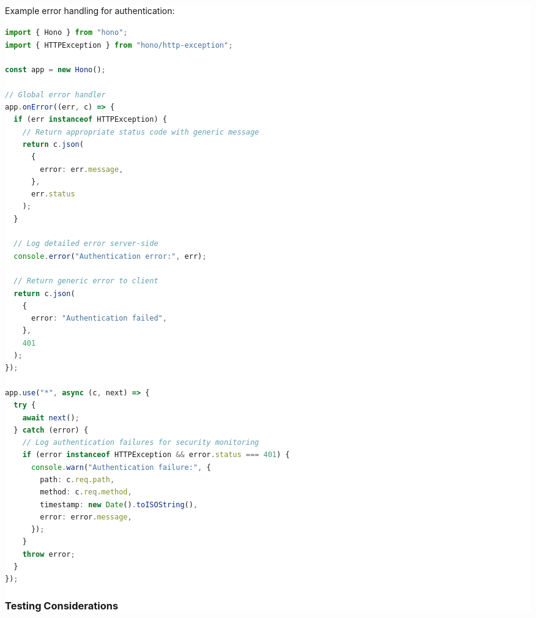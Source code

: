 Example error handling for authentication:

```typescript
import { Hono } from "hono";
import { HTTPException } from "hono/http-exception";

const app = new Hono();

// Global error handler
app.onError((err, c) => {
  if (err instanceof HTTPException) {
    // Return appropriate status code with generic message
    return c.json(
      {
        error: err.message,
      },
      err.status
    );
  }

  // Log detailed error server-side
  console.error("Authentication error:", err);

  // Return generic error to client
  return c.json(
    {
      error: "Authentication failed",
    },
    401
  );
});

app.use("*", async (c, next) => {
  try {
    await next();
  } catch (error) {
    // Log authentication failures for security monitoring
    if (error instanceof HTTPException && error.status === 401) {
      console.warn("Authentication failure:", {
        path: c.req.path,
        method: c.req.method,
        timestamp: new Date().toISOString(),
        error: error.message,
      });
    }
    throw error;
  }
});
```

### Testing Considerations
